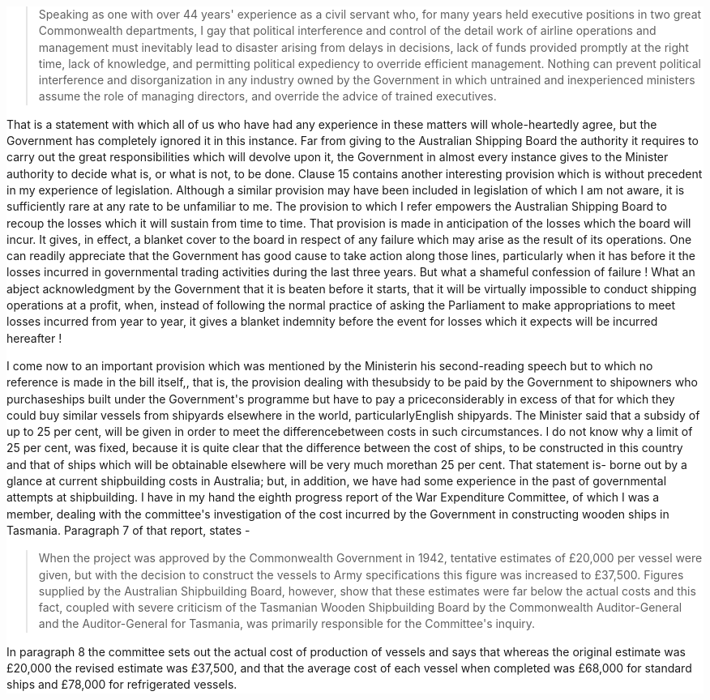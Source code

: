   >Speaking as one with over 44 years' experience as a civil servant who, for many years held executive positions in two great Commonwealth departments, I gay that political interference and control of the detail work of airline operations and management must inevitably lead to disaster arising from delays in decisions, lack of funds provided promptly at the right time, lack of knowledge, and permitting political expediency to override efficient management. Nothing can prevent political interference and disorganization in any industry owned by the Government in which untrained and inexperienced ministers assume the role of managing directors, and override the advice of trained executives. 

That is a statement with which all of us who have had any experience in these matters will whole-heartedly agree, but the Government has completely ignored it in this instance. Far from giving to the Australian Shipping Board the authority it requires to carry out the great responsibilities which will devolve upon it, the Government in almost every instance gives to the Minister authority to decide what is, or what is not, to be done. Clause 15 contains another interesting provision which is without precedent  in  my experience of legislation. Although a similar provision may have been included in legislation of which I am not aware, it is sufficiently rare at any rate to be unfamiliar to me. The provision to which I refer empowers the Australian Shipping Board to recoup the losses which it will sustain from time to time. That provision is made in anticipation of the losses which the board will incur. It gives, in effect, a blanket cover to the board in respect of any failure which may arise as the result of its operations. One can readily appreciate that the Government has good cause to take action along those lines, particularly when it has before it the losses incurred in governmental trading activities during the last three years. But what a shameful confession of failure ! What an abject acknowledgment by the Government that it is beaten before it starts, that it will be virtually impossible to conduct shipping operations at a profit, when, instead of following the normal practice of asking the Parliament to make appropriations to meet losses incurred from year to year, it gives a blanket indemnity before the event for losses which it expects will be incurred hereafter ! 

I come now to an important provision which was mentioned by the Ministerin his second-reading speech but to which no reference is made in the bill itself,, that is, the provision dealing with thesubsidy to be paid by the Government to shipowners who purchaseships built under the Government's programme but have to pay a priceconsiderably in excess of that for which they could buy similar vessels from shipyards elsewhere in the world, particularlyEnglish shipyards. The Minister said that a subsidy of up to 25 per cent, will be given in order to meet the differencebetween costs in such circumstances. I do not know why a limit of 25 per cent, was fixed, because it is quite clear that the difference between the cost of ships, to be constructed in this country and that of ships which will be obtainable elsewhere will be very much morethan 25 per cent. That statement is-  borne out by a glance at current shipbuilding costs in Australia; but, in addition, we have had some experience in the past of governmental attempts at shipbuilding. I have in my hand the eighth progress report of the War Expenditure Committee, of which I was a member, dealing with the committee's investigation of the cost incurred by the Government in constructing wooden ships in Tasmania. Paragraph 7 of that report, states - 

  >When the project was approved by the Commonwealth Government in 1942, tentative estimates of £20,000 per vessel were given, but with the decision to construct the vessels to Army specifications this figure was increased to £37,500. Figures supplied by the Australian Shipbuilding Board, however, show that these estimates were far below the actual costs and this fact, coupled with severe criticism of the Tasmanian Wooden Shipbuilding Board by the Commonwealth Auditor-General and the Auditor-General for Tasmania, was primarily responsible for the Committee's inquiry. 

In paragraph 8 the committee sets out the actual cost of production of vessels and says that whereas the original estimate was £20,000 the revised estimate was £37,500, and that the average cost of each vessel when completed was £68,000 for standard ships and £78,000 for refrigerated vessels. 
